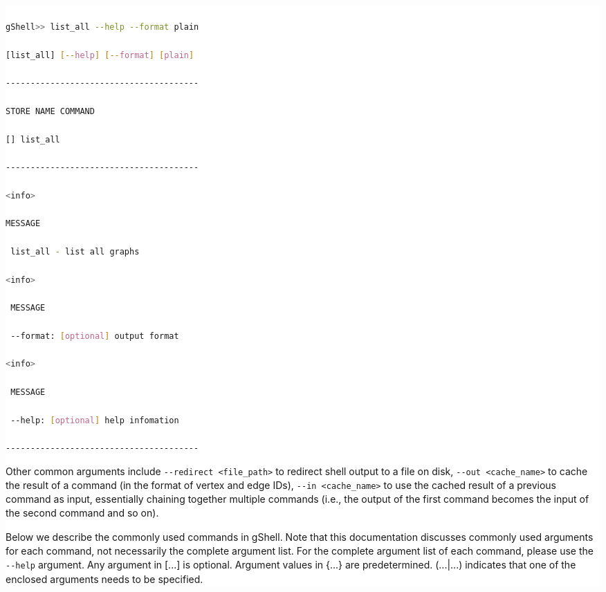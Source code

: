 ```bash

gShell>> list_all --help --format plain

[list_all] [--help] [--format] [plain]

---------------------------------------

STORE NAME COMMAND

[] list_all

---------------------------------------

<info>

MESSAGE

 list_all - list all graphs

<info>

 MESSAGE

 --format: [optional] output format

<info>

 MESSAGE

 --help: [optional] help infomation

---------------------------------------

```



Other common arguments include `--redirect <file_path>` to redirect shell
output to a file on disk, `--out <cache_name>` to cache the result of a
command (in the format of vertex and edge IDs), `--in <cache_name>` to use the
cached result of a previous command as input, essentially chaining together
multiple commands (i.e., the output of the first command becomes the input of
the second command and so on).



Below we describe the commonly used commands in gShell. Note that this
documentation discusses commonly used arguments for each command, not
necessarily the complete argument list. For the complete argument list of each
command, please use the ` --help` argument. Any argument in [...] is
optional. Argument values in {...} are predetermined. (...|...) indicates that
one of the enclosed arguments needs to be specified.

